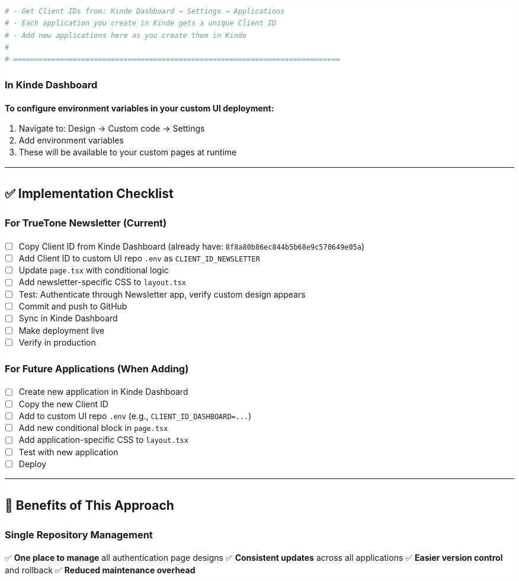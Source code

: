 ```bash
# - Get Client IDs from: Kinde Dashboard → Settings → Applications
# - Each application you create in Kinde gets a unique Client ID
# - Add new applications here as you create them in Kinde
#
# =============================================================================
```

### In Kinde Dashboard

**To configure environment variables in your custom UI deployment:**

1. Navigate to: Design → Custom code → Settings
2. Add environment variables
3. These will be available to your custom pages at runtime

---

## ✅ Implementation Checklist

### For TrueTone Newsletter (Current)

- [ ] Copy Client ID from Kinde Dashboard (already have: `8f8a80b86ec844b5b68e9c570649e05a`)
- [ ] Add Client ID to custom UI repo `.env` as `CLIENT_ID_NEWSLETTER`
- [ ] Update `page.tsx` with conditional logic
- [ ] Add newsletter-specific CSS to `layout.tsx`
- [ ] Test: Authenticate through Newsletter app, verify custom design appears
- [ ] Commit and push to GitHub
- [ ] Sync in Kinde Dashboard
- [ ] Make deployment live
- [ ] Verify in production

### For Future Applications (When Adding)

- [ ] Create new application in Kinde Dashboard
- [ ] Copy the new Client ID
- [ ] Add to custom UI repo `.env` (e.g., `CLIENT_ID_DASHBOARD=...`)
- [ ] Add new conditional block in `page.tsx`
- [ ] Add application-specific CSS to `layout.tsx`
- [ ] Test with new application
- [ ] Deploy

---

## 🚀 Benefits of This Approach

### Single Repository Management

✅ **One place to manage** all authentication page designs
✅ **Consistent updates** across all applications
✅ **Easier version control** and rollback
✅ **Reduced maintenance overhead**
